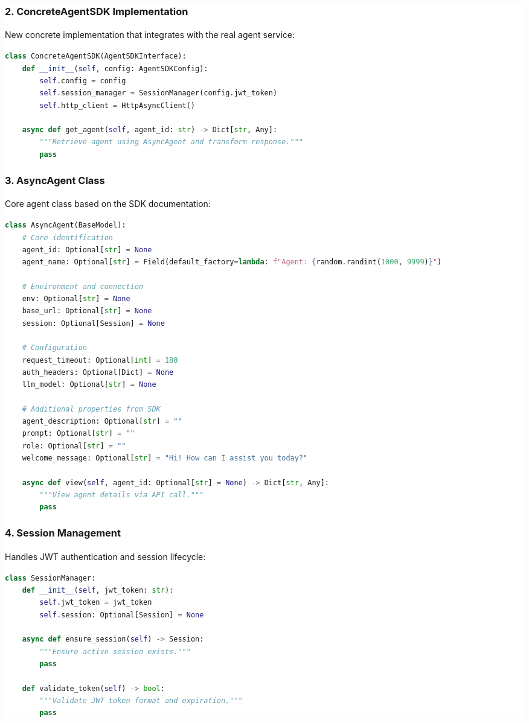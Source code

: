 ### 2. ConcreteAgentSDK Implementation

New concrete implementation that integrates with the real agent service:

```python
class ConcreteAgentSDK(AgentSDKInterface):
    def __init__(self, config: AgentSDKConfig):
        self.config = config
        self.session_manager = SessionManager(config.jwt_token)
        self.http_client = HttpAsyncClient()
    
    async def get_agent(self, agent_id: str) -> Dict[str, Any]:
        """Retrieve agent using AsyncAgent and transform response."""
        pass
```

### 3. AsyncAgent Class

Core agent class based on the SDK documentation:

```python
class AsyncAgent(BaseModel):
    # Core identification
    agent_id: Optional[str] = None
    agent_name: Optional[str] = Field(default_factory=lambda: f"Agent: {random.randint(1000, 9999)}")
    
    # Environment and connection
    env: Optional[str] = None
    base_url: Optional[str] = None
    session: Optional[Session] = None
    
    # Configuration
    request_timeout: Optional[int] = 180
    auth_headers: Optional[Dict] = None
    llm_model: Optional[str] = None
    
    # Additional properties from SDK
    agent_description: Optional[str] = ""
    prompt: Optional[str] = ""
    role: Optional[str] = ""
    welcome_message: Optional[str] = "Hi! How can I assist you today?"
    
    async def view(self, agent_id: Optional[str] = None) -> Dict[str, Any]:
        """View agent details via API call."""
        pass
```

### 4. Session Management

Handles JWT authentication and session lifecycle:

```python
class SessionManager:
    def __init__(self, jwt_token: str):
        self.jwt_token = jwt_token
        self.session: Optional[Session] = None
    
    async def ensure_session(self) -> Session:
        """Ensure active session exists."""
        pass
    
    def validate_token(self) -> bool:
        """Validate JWT token format and expiration."""
        pass
```
